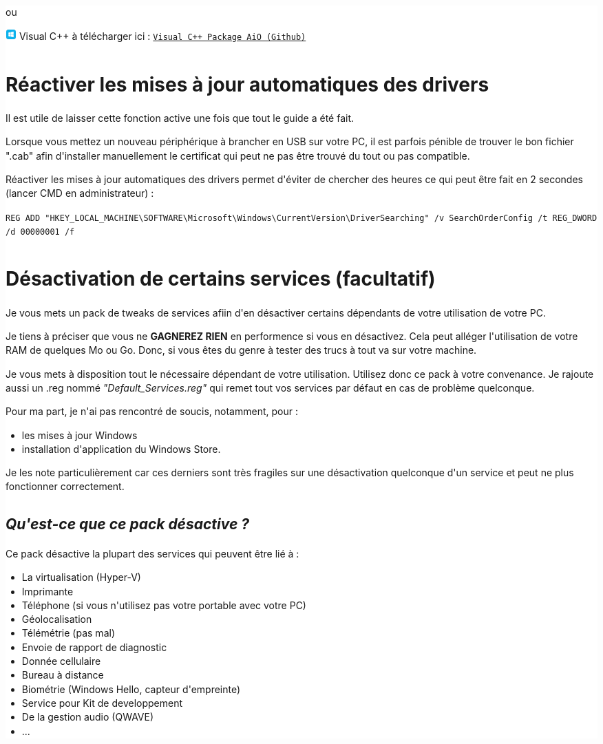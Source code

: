 ou

<img src="images/w10.png"> Visual C++ à télécharger ici : [`Visual C++ Package AiO (Github)`](https://github.com/abbodi1406/vcredist/releases)

# Réactiver les mises à jour automatiques des drivers

Il est utile de laisser cette fonction active une fois que tout le guide a été fait. 

Lorsque vous mettez un nouveau périphérique à brancher en USB sur votre PC, il est parfois pénible de trouver le bon fichier ".cab" afin d'installer manuellement le certificat qui peut ne pas être trouvé du tout ou pas compatible.

Réactiver les mises à jour automatiques des drivers permet d'éviter de chercher des heures ce qui peut être fait en 2 secondes (lancer CMD en administrateur) : 

`REG ADD "HKEY_LOCAL_MACHINE\SOFTWARE\Microsoft\Windows\CurrentVersion\DriverSearching" /v SearchOrderConfig /t REG_DWORD /d 00000001 /f`

# Désactivation de certains services (facultatif)

Je vous mets un pack de tweaks de services afiin d'en désactiver certains dépendants de votre utilisation de votre PC. 

Je tiens à préciser que vous ne **GAGNEREZ RIEN** en performence si vous en désactivez. Cela peut alléger l'utilisation de votre RAM de quelques Mo ou Go. Donc, si vous êtes du genre à tester des trucs à tout va sur votre machine. 

Je vous mets à disposition tout le nécessaire dépendant de votre utilisation. Utilisez donc ce pack à votre convenance. Je rajoute aussi un .reg nommé *"Default_Services.reg"* qui remet tout vos services par défaut en cas de problème quelconque.

Pour ma part, je n'ai pas rencontré de soucis, notamment, pour : 

- les mises à jour Windows
- installation d'application du Windows Store.

Je les note particulièrement car ces derniers sont très fragiles sur une désactivation quelconque d'un service et peut ne plus fonctionner correctement. 

## *Qu'est-ce que ce pack désactive ?* 

Ce pack désactive la plupart des services qui peuvent être lié à : 

- La virtualisation (Hyper-V)
- Imprimante
- Téléphone (si vous n'utilisez pas votre portable avec votre PC)
- Géolocalisation
- Télémétrie (pas mal)
- Envoie de rapport de diagnostic
- Donnée cellulaire
- Bureau à distance
- Biométrie (Windows Hello, capteur d'empreinte)
- Service pour Kit de developpement
- De la gestion audio (QWAVE)
- ...
